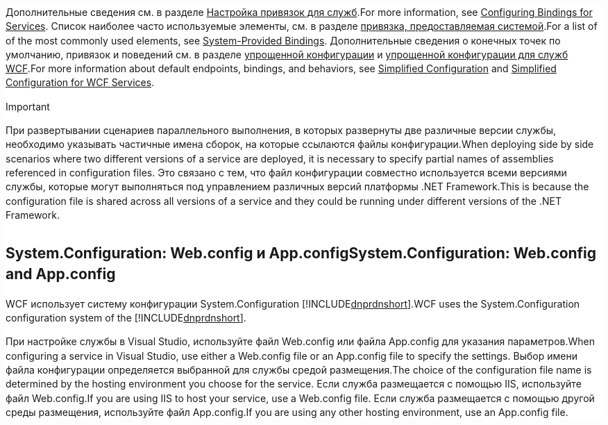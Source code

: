  <span data-ttu-id="b12b6-112">Дополнительные сведения см. в разделе [Настройка привязок для служб](../../../docs/framework/wcf/configuring-bindings-for-wcf-services.md).</span><span class="sxs-lookup"><span data-stu-id="b12b6-112">For more information, see [Configuring Bindings for Services](../../../docs/framework/wcf/configuring-bindings-for-wcf-services.md).</span></span> <span data-ttu-id="b12b6-113">Список наиболее часто используемые элементы, см. в разделе [привязка, предоставляемая системой](../../../docs/framework/wcf/system-provided-bindings.md).</span><span class="sxs-lookup"><span data-stu-id="b12b6-113">For a list of of the most commonly used elements, see [System-Provided Bindings](../../../docs/framework/wcf/system-provided-bindings.md).</span></span> <span data-ttu-id="b12b6-114">Дополнительные сведения о конечных точек по умолчанию, привязок и поведений см. в разделе [упрощенной конфигурации](../../../docs/framework/wcf/simplified-configuration.md) и [упрощенной конфигурации для служб WCF](../../../docs/framework/wcf/samples/simplified-configuration-for-wcf-services.md).</span><span class="sxs-lookup"><span data-stu-id="b12b6-114">For more information about default endpoints, bindings, and behaviors, see [Simplified Configuration](../../../docs/framework/wcf/simplified-configuration.md) and [Simplified Configuration for WCF Services](../../../docs/framework/wcf/samples/simplified-configuration-for-wcf-services.md).</span></span>  
  
> [!IMPORTANT]
>  <span data-ttu-id="b12b6-115">При развертывании сценариев параллельного выполнения, в которых развернуты две различные версии службы, необходимо указывать частичные имена сборок, на которые ссылаются файлы конфигурации.</span><span class="sxs-lookup"><span data-stu-id="b12b6-115">When deploying side by side scenarios where two different versions of a service are deployed, it is necessary to specify partial names of assemblies referenced in configuration files.</span></span> <span data-ttu-id="b12b6-116">Это связано с тем, что файл конфигурации совместно используется всеми версиями службы, которые могут выполняться под управлением различных версий платформы .NET Framework.</span><span class="sxs-lookup"><span data-stu-id="b12b6-116">This is because the configuration file is shared across all versions of a service and they could be running under different versions of the .NET Framework.</span></span>  
  
## <a name="systemconfiguration-webconfig-and-appconfig"></a><span data-ttu-id="b12b6-117">System.Configuration: Web.config и App.config</span><span class="sxs-lookup"><span data-stu-id="b12b6-117">System.Configuration: Web.config and App.config</span></span>  
 <span data-ttu-id="b12b6-118">WCF использует систему конфигурации System.Configuration [!INCLUDE[dnprdnshort](../../../includes/dnprdnshort-md.md)].</span><span class="sxs-lookup"><span data-stu-id="b12b6-118">WCF uses the System.Configuration configuration system of the [!INCLUDE[dnprdnshort](../../../includes/dnprdnshort-md.md)].</span></span>  
  
 <span data-ttu-id="b12b6-119">При настройке службы в Visual Studio, используйте файл Web.config или файла App.config для указания параметров.</span><span class="sxs-lookup"><span data-stu-id="b12b6-119">When configuring a service in Visual Studio, use either a Web.config file or an App.config file to specify the settings.</span></span> <span data-ttu-id="b12b6-120">Выбор имени файла конфигурации определяется выбранной для службы средой размещения.</span><span class="sxs-lookup"><span data-stu-id="b12b6-120">The choice of the configuration file name is determined by the hosting environment you choose for the service.</span></span> <span data-ttu-id="b12b6-121">Если служба размещается с помощью IIS, используйте файл Web.config.</span><span class="sxs-lookup"><span data-stu-id="b12b6-121">If you are using IIS to host your service, use a Web.config file.</span></span> <span data-ttu-id="b12b6-122">Если служба размещается с помощью другой среды размещения, используйте файл App.config.</span><span class="sxs-lookup"><span data-stu-id="b12b6-122">If you are using any other hosting environment, use an App.config file.</span></span>  
  